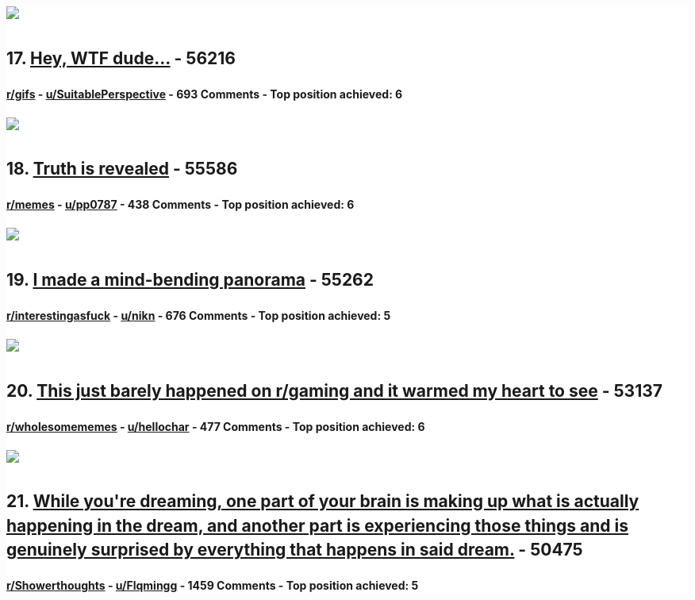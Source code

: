 <a href="https://i.redd.it/ww093wuh7a821.jpg"><img src="https://b.thumbs.redditmedia.com/E_6_LqNzbM5u84ACmhuR3SzZkUz-_eug3EcvGGGi8jE.jpg"></img></a>

## 17. [Hey, WTF dude...](http://reddit.com/r/gifs/comments/ac5hbo/hey_wtf_dude/) - 56216
#### [r/gifs](http://reddit.com/r/gifs) - [u/SuitablePerspective](http://reddit.com/u/SuitablePerspective) - 693 Comments - Top position achieved: 6

<a href="https://v.redd.it/5x3s2sx4h7821"><img src="https://b.thumbs.redditmedia.com/GidRIeCMwVNgOgvvKQ2E0Y5EiAPle4NfM1VDQat0UEI.jpg"></img></a>

## 18. [Truth is revealed](http://reddit.com/r/memes/comments/ac6ytc/truth_is_revealed/) - 55586
#### [r/memes](http://reddit.com/r/memes) - [u/pp0787](http://reddit.com/u/pp0787) - 438 Comments - Top position achieved: 6

<a href="https://i.redd.it/52h7n1a2d8821.jpg"><img src="https://b.thumbs.redditmedia.com/nqZGWtfNKymVhMjzBQjkKM2_DksNJzOK99j6XdrqKRU.jpg"></img></a>

## 19. [I made a mind-bending panorama](http://reddit.com/r/interestingasfuck/comments/ac682p/i_made_a_mindbending_panorama/) - 55262
#### [r/interestingasfuck](http://reddit.com/r/interestingasfuck) - [u/nikn](http://reddit.com/u/nikn) - 676 Comments - Top position achieved: 5

<a href="https://i.redd.it/kkuub4b5y7821.jpg"><img src="https://b.thumbs.redditmedia.com/LHl7jZLV3t_TuJrkyqwQXvCrztRmkiw0MicVVKhiKrU.jpg"></img></a>

## 20. [This just barely happened on r/gaming and it warmed my heart to see](http://reddit.com/r/wholesomememes/comments/ac7mba/this_just_barely_happened_on_rgaming_and_it/) - 53137
#### [r/wholesomememes](http://reddit.com/r/wholesomememes) - [u/hellochar](http://reddit.com/u/hellochar) - 477 Comments - Top position achieved: 6

<a href="https://i.imgur.com/DXDCaSC.jpg"><img src="https://b.thumbs.redditmedia.com/2OzBhjVzrT68aEBbLFLLHknmD4zvCaW1eRGutHfxORE.jpg"></img></a>

## 21. [While you're dreaming, one part of your brain is making up what is actually happening in the dream, and another part is experiencing those things and is genuinely surprised by everything that happens in said dream.](http://reddit.com/r/Showerthoughts/comments/ac4tb6/while_youre_dreaming_one_part_of_your_brain_is/) - 50475
#### [r/Showerthoughts](http://reddit.com/r/Showerthoughts) - [u/Flqmingg](http://reddit.com/u/Flqmingg) - 1459 Comments - Top position achieved: 5
